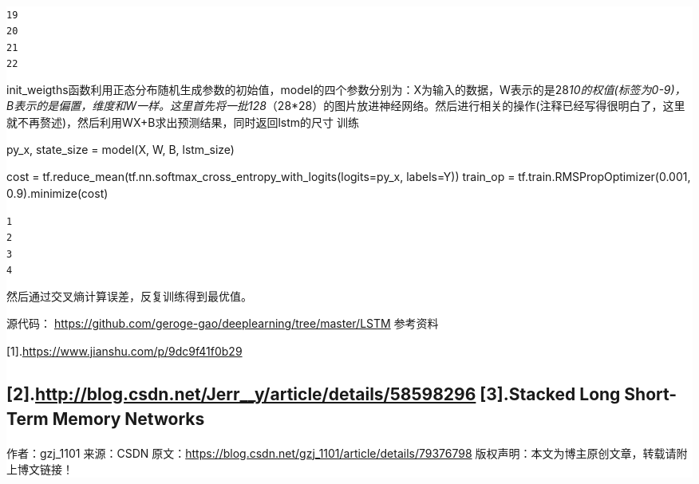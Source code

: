     19
    20
    21
    22

init_weigths函数利用正态分布随机生成参数的初始值，model的四个参数分别为：X为输入的数据，W表示的是28*10的权值(标签为0-9)，B表示的是偏置，维度和W一样。这里首先将一批128*（28*28）的图片放进神经网络。然后进行相关的操作(注释已经写得很明白了，这里就不再赘述)，然后利用WX+B求出预测结果，同时返回lstm的尺寸
训练

py_x, state_size = model(X, W, B, lstm_size)

cost = tf.reduce_mean(tf.nn.softmax_cross_entropy_with_logits(logits=py_x, labels=Y))
train_op = tf.train.RMSPropOptimizer(0.001, 0.9).minimize(cost)

    1
    2
    3
    4

然后通过交叉熵计算误差，反复训练得到最优值。

源代码：
https://github.com/geroge-gao/deeplearning/tree/master/LSTM
参考资料

[1].https://www.jianshu.com/p/9dc9f41f0b29

[2].http://blog.csdn.net/Jerr__y/article/details/58598296
[3].Stacked Long Short-Term Memory Networks 
--------------------- 
作者：gzj_1101 
来源：CSDN 
原文：https://blog.csdn.net/gzj_1101/article/details/79376798 
版权声明：本文为博主原创文章，转载请附上博文链接！
